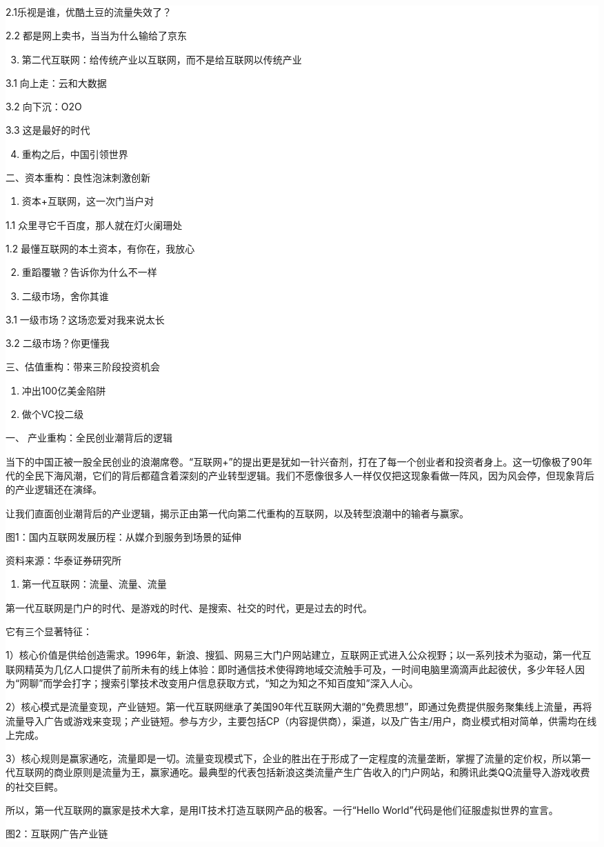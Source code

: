 2.1乐视是谁，优酷土豆的流量失效了？

2.2 都是网上卖书，当当为什么输给了京东

3. 第二代互联网：给传统产业以互联网，而不是给互联网以传统产业

3.1 向上走：云和大数据

3.2 向下沉：O2O

3.3 这是最好的时代

4. 重构之后，中国引领世界

二、资本重构：良性泡沫刺激创新

1. 资本+互联网，这一次门当户对

1.1 众里寻它千百度，那人就在灯火阑珊处

1.2 最懂互联网的本土资本，有你在，我放心

2. 重蹈覆辙？告诉你为什么不一样

3. 二级市场，舍你其谁

3.1 一级市场？这场恋爱对我来说太长

3.2 二级市场？你更懂我

三、估值重构：带来三阶段投资机会

1. 冲出100亿美金陷阱

2. 做个VC投二级

一、 产业重构：全民创业潮背后的逻辑

当下的中国正被一股全民创业的浪潮席卷。“互联网+”的提出更是犹如一针兴奋剂，打在了每一个创业者和投资者身上。这一切像极了90年代的全民下海风潮，它们的背后都蕴含着深刻的产业转型逻辑。我们不愿像很多人一样仅仅把这现象看做一阵风，因为风会停，但现象背后的产业逻辑还在演绎。

让我们直面创业潮背后的产业逻辑，揭示正由第一代向第二代重构的互联网，以及转型浪潮中的输者与赢家。

图1：国内互联网发展历程：从媒介到服务到场景的延伸

资料来源：华泰证券研究所

1. 第一代互联网：流量、流量、流量

第一代互联网是门户的时代、是游戏的时代、是搜索、社交的时代，更是过去的时代。

它有三个显著特征：

1）核心价值是供给创造需求。1996年，新浪、搜狐、网易三大门户网站建立，互联网正式进入公众视野；以一系列技术为驱动，第一代互联网精英为几亿人口提供了前所未有的线上体验：即时通信技术使得跨地域交流触手可及，一时间电脑里滴滴声此起彼伏，多少年轻人因为“网聊”而学会打字；搜索引擎技术改变用户信息获取方式，“知之为知之不知百度知”深入人心。

2）核心模式是流量变现，产业链短。第一代互联网继承了美国90年代互联网大潮的“免费思想”，即通过免费提供服务聚集线上流量，再将流量导入广告或游戏来变现；产业链短。参与方少，主要包括CP（内容提供商），渠道，以及广告主/用户，商业模式相对简单，供需均在线上完成。

3）核心规则是赢家通吃，流量即是一切。流量变现模式下，企业的胜出在于形成了一定程度的流量垄断，掌握了流量的定价权，所以第一代互联网的商业原则是流量为王，赢家通吃。最典型的代表包括新浪这类流量产生广告收入的门户网站，和腾讯此类QQ流量导入游戏收费的社交巨鳄。

所以，第一代互联网的赢家是技术大拿，是用IT技术打造互联网产品的极客。一行“Hello World”代码是他们征服虚拟世界的宣言。

图2：互联网广告产业链
